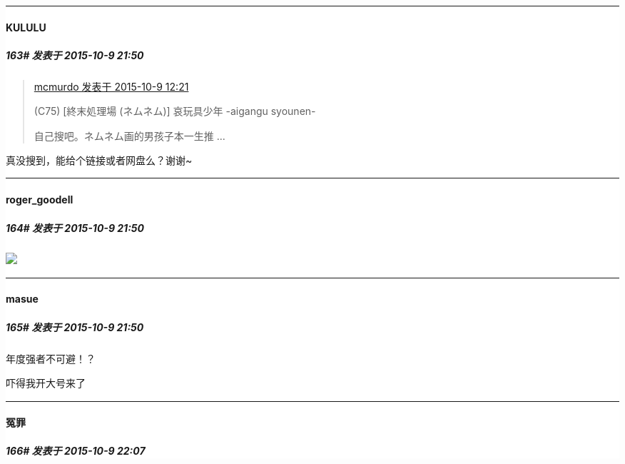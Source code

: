 





*****

####  KULULU  
##### 163#       发表于 2015-10-9 21:50



<blockquote><a href="httphttps://bbs.saraba1st.com/2b/forum.php?mod=redirect&amp;goto=findpost&amp;pid=30389012&amp;ptid=1161241" target="_blank">mcmurdo 发表于 2015-10-9 12:21</a>

(C75) [終末処理場 (ネムネム)] 哀玩具少年 -aigangu syounen-

自己搜吧。ネムネム画的男孩子本一生推 ...</blockquote>
真没搜到，能给个链接或者网盘么？谢谢~







*****

####  roger_goodell  
##### 164#       发表于 2015-10-9 21:50



<img src="https://static.saraba1st.com/image/smiley/face/09.gif" referrerpolicy="no-referrer">







*****

####  masue  
##### 165#       发表于 2015-10-9 21:50




年度强者不可避！？

吓得我开大号来了







*****

####  冤罪  
##### 166#       发表于 2015-10-9 22:07



